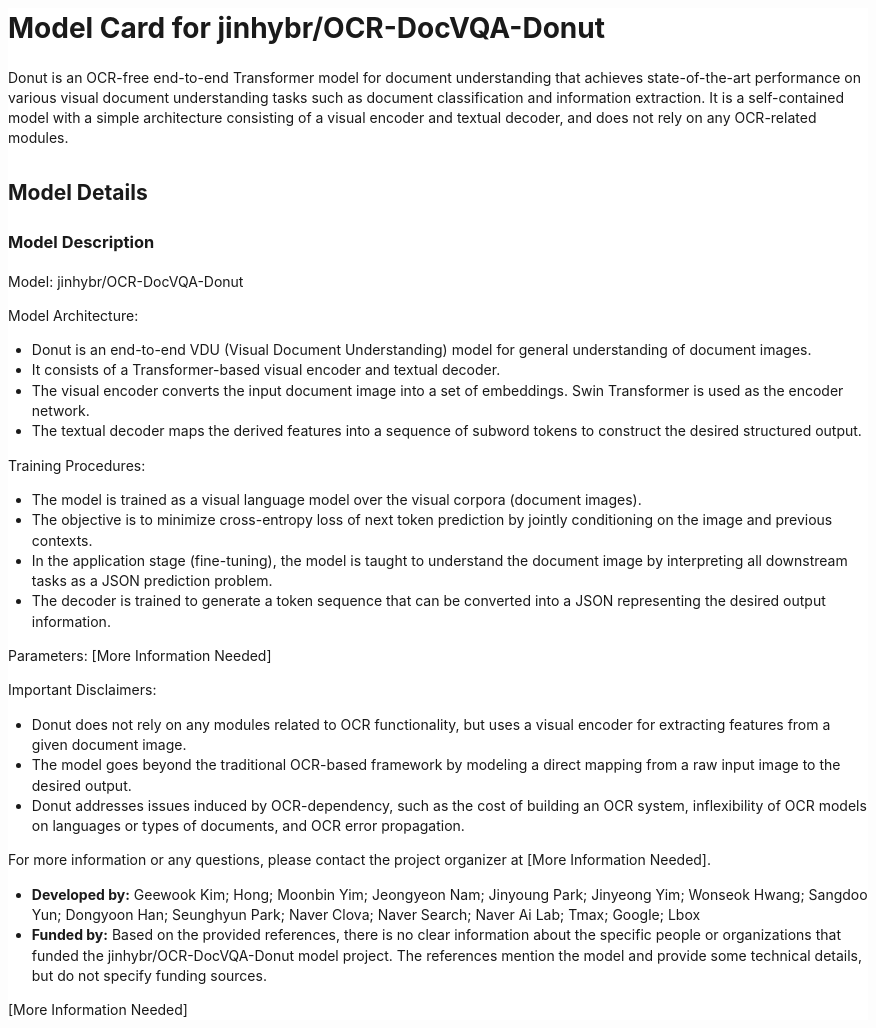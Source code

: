 # Model Card for jinhybr/OCR-DocVQA-Donut

Donut is an OCR-free end-to-end Transformer model for document understanding that achieves state-of-the-art performance on various visual document understanding tasks such as document classification and information extraction. It is a self-contained model with a simple architecture consisting of a visual encoder and textual decoder, and does not rely on any OCR-related modules.

## Model Details

### Model Description

Model: jinhybr/OCR-DocVQA-Donut

Model Architecture:
- Donut is an end-to-end VDU (Visual Document Understanding) model for general understanding of document images.
- It consists of a Transformer-based visual encoder and textual decoder.
- The visual encoder converts the input document image into a set of embeddings. Swin Transformer is used as the encoder network.
- The textual decoder maps the derived features into a sequence of subword tokens to construct the desired structured output.

Training Procedures:
- The model is trained as a visual language model over the visual corpora (document images).
- The objective is to minimize cross-entropy loss of next token prediction by jointly conditioning on the image and previous contexts.
- In the application stage (fine-tuning), the model is taught to understand the document image by interpreting all downstream tasks as a JSON prediction problem.
- The decoder is trained to generate a token sequence that can be converted into a JSON representing the desired output information.

Parameters:
[More Information Needed]

Important Disclaimers:
- Donut does not rely on any modules related to OCR functionality, but uses a visual encoder for extracting features from a given document image.
- The model goes beyond the traditional OCR-based framework by modeling a direct mapping from a raw input image to the desired output.
- Donut addresses issues induced by OCR-dependency, such as the cost of building an OCR system, inflexibility of OCR models on languages or types of documents, and OCR error propagation.

For more information or any questions, please contact the project organizer at [More Information Needed].

- **Developed by:** Geewook Kim;  Hong; Moonbin Yim; Jeongyeon Nam; Jinyoung Park; Jinyeong Yim; Wonseok Hwang; Sangdoo Yun; Dongyoon Han; Seunghyun Park; Naver Clova; Naver Search; Naver Ai Lab;  Tmax;  Google;  Lbox
- **Funded by:** Based on the provided references, there is no clear information about the specific people or organizations that funded the jinhybr/OCR-DocVQA-Donut model project. The references mention the model and provide some technical details, but do not specify funding sources.

[More Information Needed]
